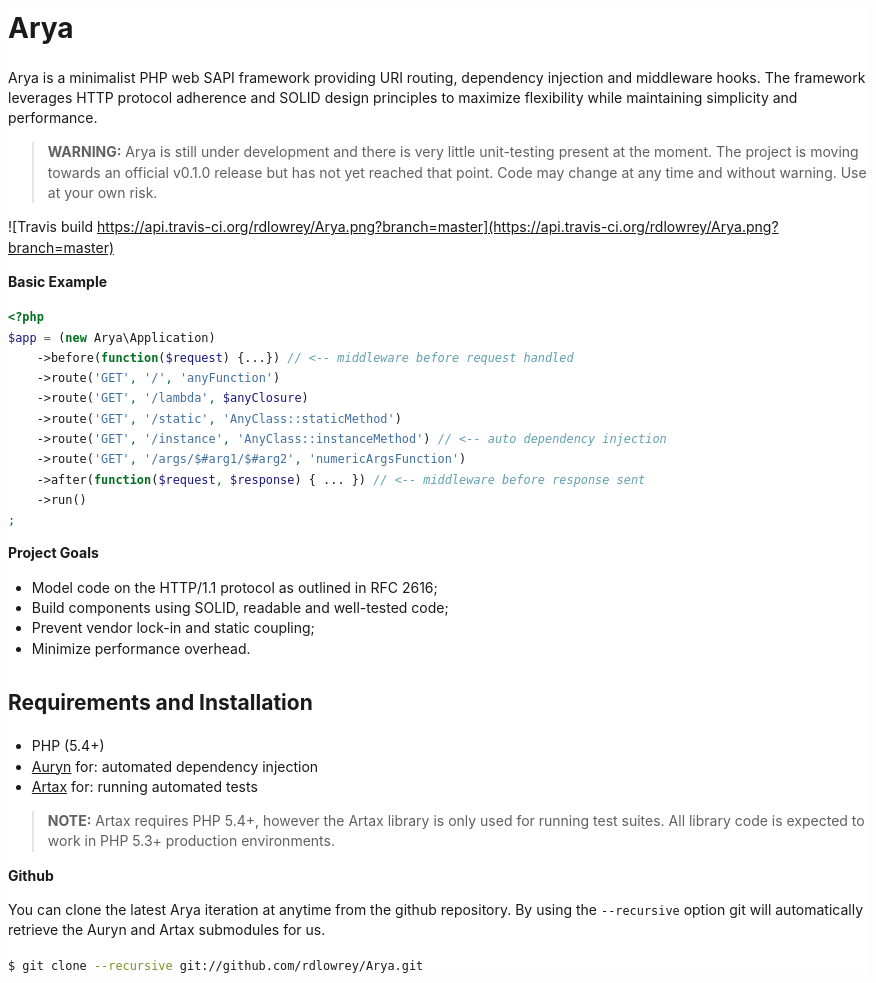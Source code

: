 # Arya

Arya is a minimalist PHP web SAPI framework providing URI routing, dependency injection and
middleware hooks. The framework leverages HTTP protocol adherence and SOLID design principles to
maximize flexibility while maintaining simplicity and performance.

> **WARNING:** Arya is still under development and there is very little unit-testing present at
> the moment. The project is moving towards an official v0.1.0 release but has not yet reached
> that point. Code may change at any time and without warning. Use at your own risk.

![Travis build https://api.travis-ci.org/rdlowrey/Arya.png?branch=master](https://api.travis-ci.org/rdlowrey/Arya.png?branch=master)

**Basic Example**

```php
<?php
$app = (new Arya\Application)
    ->before(function($request) {...}) // <-- middleware before request handled
    ->route('GET', '/', 'anyFunction')
    ->route('GET', '/lambda', $anyClosure)
    ->route('GET', '/static', 'AnyClass::staticMethod')
    ->route('GET', '/instance', 'AnyClass::instanceMethod') // <-- auto dependency injection
    ->route('GET', '/args/$#arg1/$#arg2', 'numericArgsFunction')
    ->after(function($request, $response) { ... }) // <-- middleware before response sent
    ->run()
;
```


**Project Goals**

- Model code on the HTTP/1.1 protocol as outlined in RFC 2616;
- Build components using SOLID, readable and well-tested code;
- Prevent vendor lock-in and static coupling;
- Minimize performance overhead.

## Requirements and Installation

- PHP (5.4+)
- [Auryn](https://github.com/rdlowrey/Auryn) for: automated dependency injection
- [Artax](https://github.com/rdlowrey/Artax) for: running automated tests

> **NOTE:** Artax requires PHP 5.4+, however the Artax library is only used for running test suites.
> All library code is expected to work in PHP 5.3+ production environments.

**Github**

You can clone the latest Arya iteration at anytime from the github repository. By using the
`--recursive` option git will automatically retrieve the Auryn and Artax submodules for us.

```bash
$ git clone --recursive git://github.com/rdlowrey/Arya.git
```
